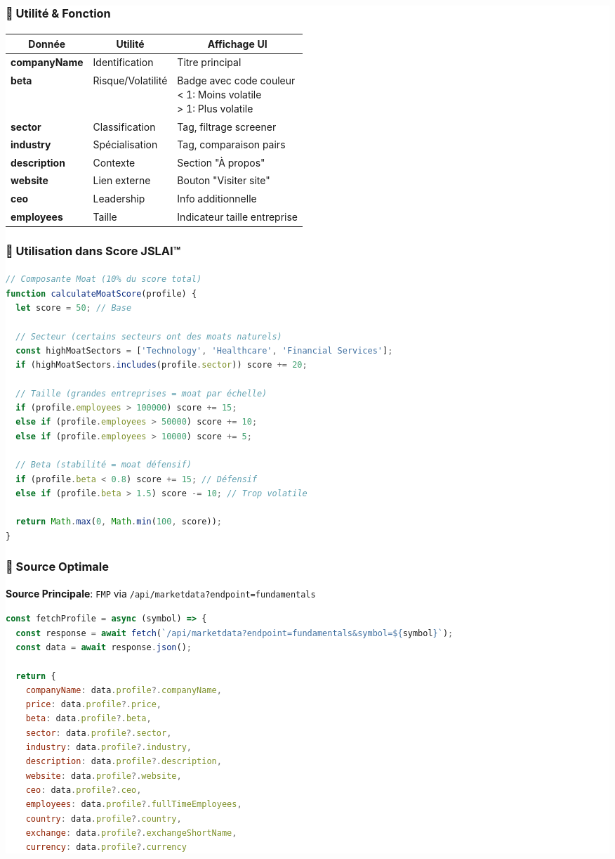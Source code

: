 ### 🎯 Utilité & Fonction

| Donnée | Utilité | Affichage UI |
|--------|---------|--------------|
| **companyName** | Identification | Titre principal |
| **beta** | Risque/Volatilité | Badge avec code couleur<br>< 1: Moins volatile<br>> 1: Plus volatile |
| **sector** | Classification | Tag, filtrage screener |
| **industry** | Spécialisation | Tag, comparaison pairs |
| **description** | Contexte | Section "À propos" |
| **website** | Lien externe | Bouton "Visiter site" |
| **ceo** | Leadership | Info additionnelle |
| **employees** | Taille | Indicateur taille entreprise |

### 🧮 Utilisation dans Score JSLAI™

```javascript
// Composante Moat (10% du score total)
function calculateMoatScore(profile) {
  let score = 50; // Base

  // Secteur (certains secteurs ont des moats naturels)
  const highMoatSectors = ['Technology', 'Healthcare', 'Financial Services'];
  if (highMoatSectors.includes(profile.sector)) score += 20;

  // Taille (grandes entreprises = moat par échelle)
  if (profile.employees > 100000) score += 15;
  else if (profile.employees > 50000) score += 10;
  else if (profile.employees > 10000) score += 5;

  // Beta (stabilité = moat défensif)
  if (profile.beta < 0.8) score += 15; // Défensif
  else if (profile.beta > 1.5) score -= 10; // Trop volatile

  return Math.max(0, Math.min(100, score));
}
```

### 📡 Source Optimale

**Source Principale**: `FMP` via `/api/marketdata?endpoint=fundamentals`

```javascript
const fetchProfile = async (symbol) => {
  const response = await fetch(`/api/marketdata?endpoint=fundamentals&symbol=${symbol}`);
  const data = await response.json();

  return {
    companyName: data.profile?.companyName,
    price: data.profile?.price,
    beta: data.profile?.beta,
    sector: data.profile?.sector,
    industry: data.profile?.industry,
    description: data.profile?.description,
    website: data.profile?.website,
    ceo: data.profile?.ceo,
    employees: data.profile?.fullTimeEmployees,
    country: data.profile?.country,
    exchange: data.profile?.exchangeShortName,
    currency: data.profile?.currency
```